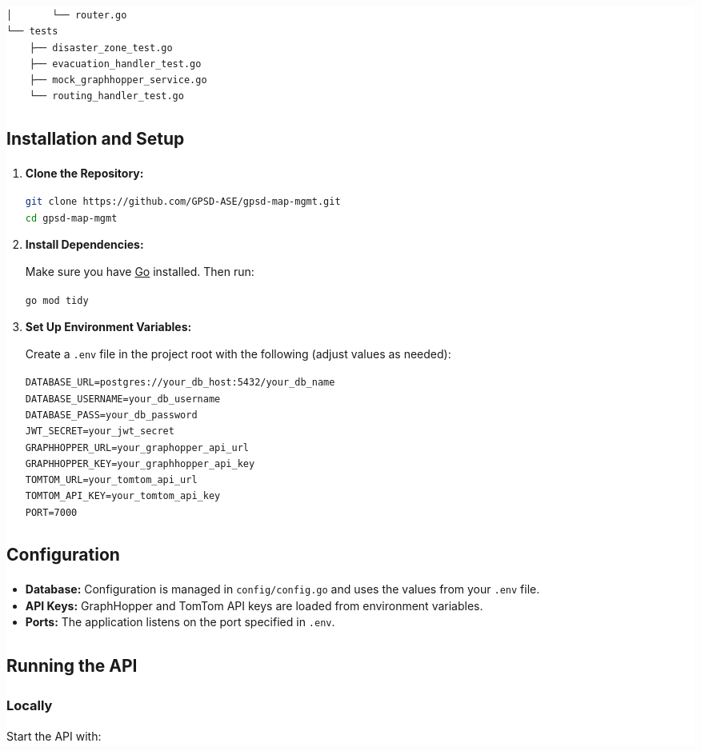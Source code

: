 ```
│       └── router.go
└── tests
    ├── disaster_zone_test.go
    ├── evacuation_handler_test.go
    ├── mock_graphhopper_service.go
    └── routing_handler_test.go
```

## Installation and Setup

1. **Clone the Repository:**

   ```bash
   git clone https://github.com/GPSD-ASE/gpsd-map-mgmt.git
   cd gpsd-map-mgmt
   ```

2. **Install Dependencies:**

   Make sure you have [Go](https://golang.org/dl/) installed. Then run:

   ```bash
   go mod tidy
   ```

3. **Set Up Environment Variables:**

   Create a `.env` file in the project root with the following (adjust values as needed):

   ```env
   DATABASE_URL=postgres://your_db_host:5432/your_db_name
   DATABASE_USERNAME=your_db_username
   DATABASE_PASS=your_db_password
   JWT_SECRET=your_jwt_secret
   GRAPHHOPPER_URL=your_graphopper_api_url
   GRAPHHOPPER_KEY=your_graphhopper_api_key
   TOMTOM_URL=your_tomtom_api_url
   TOMTOM_API_KEY=your_tomtom_api_key
   PORT=7000
   ```

## Configuration

- **Database:** Configuration is managed in `config/config.go` and uses the values from your `.env` file.
- **API Keys:** GraphHopper and TomTom API keys are loaded from environment variables.
- **Ports:** The application listens on the port specified in `.env`.

## Running the API

### Locally

Start the API with:
